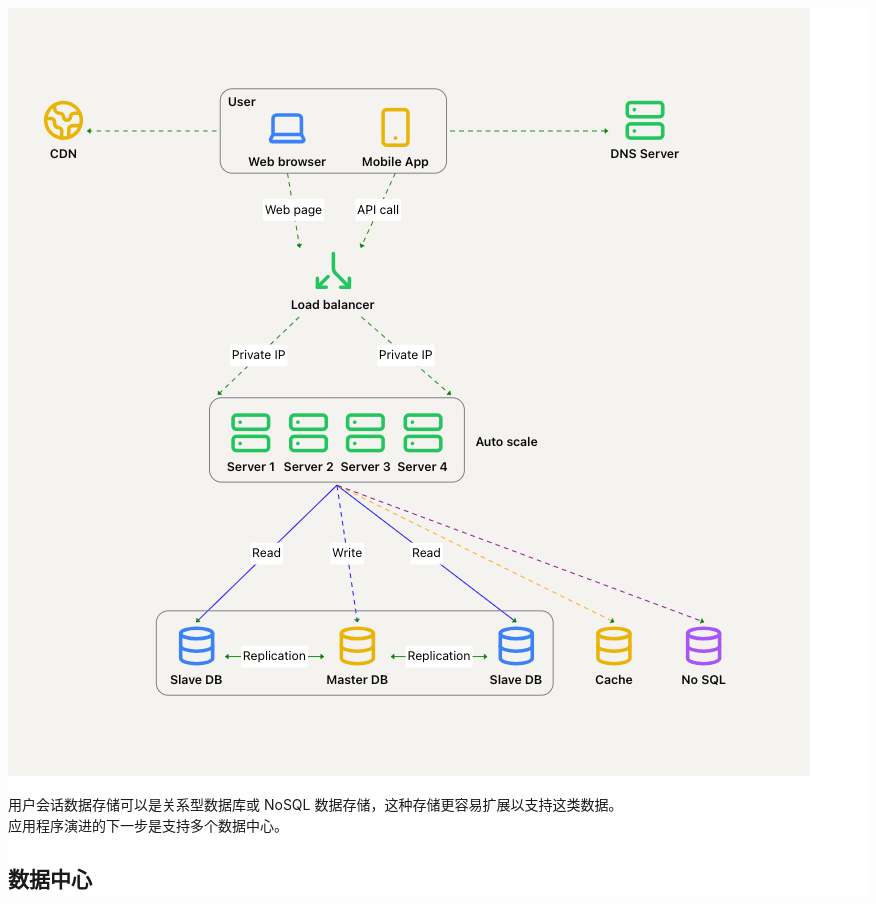 ![Image](../image/system-design-12.png)

用户会话数据存储可以是关系型数据库或 NoSQL 数据存储，这种存储更容易扩展以支持这类数据。  
应用程序演进的下一步是支持多个数据中心。

## 数据中心
